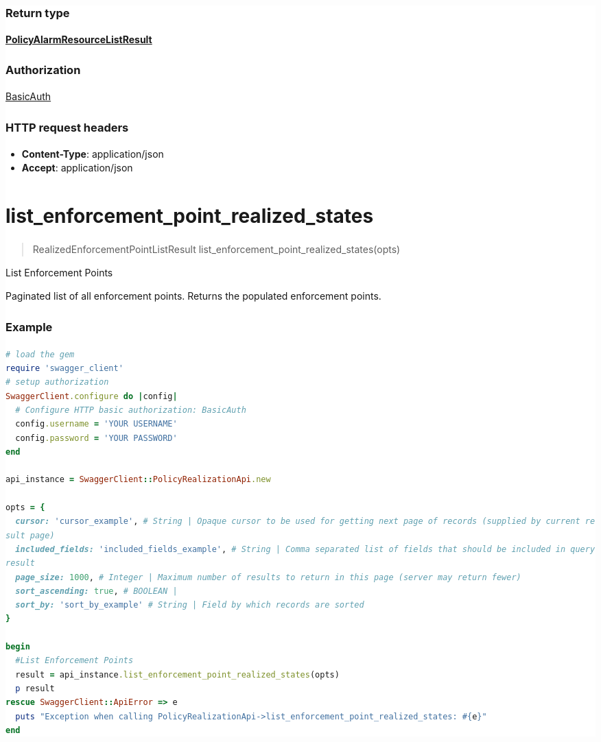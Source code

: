 ### Return type

[**PolicyAlarmResourceListResult**](PolicyAlarmResourceListResult.md)

### Authorization

[BasicAuth](../README.md#BasicAuth)

### HTTP request headers

 - **Content-Type**: application/json
 - **Accept**: application/json



# **list_enforcement_point_realized_states**
> RealizedEnforcementPointListResult list_enforcement_point_realized_states(opts)

List Enforcement Points

Paginated list of all enforcement points. Returns the populated enforcement points. 

### Example
```ruby
# load the gem
require 'swagger_client'
# setup authorization
SwaggerClient.configure do |config|
  # Configure HTTP basic authorization: BasicAuth
  config.username = 'YOUR USERNAME'
  config.password = 'YOUR PASSWORD'
end

api_instance = SwaggerClient::PolicyRealizationApi.new

opts = { 
  cursor: 'cursor_example', # String | Opaque cursor to be used for getting next page of records (supplied by current result page)
  included_fields: 'included_fields_example', # String | Comma separated list of fields that should be included in query result
  page_size: 1000, # Integer | Maximum number of results to return in this page (server may return fewer)
  sort_ascending: true, # BOOLEAN | 
  sort_by: 'sort_by_example' # String | Field by which records are sorted
}

begin
  #List Enforcement Points
  result = api_instance.list_enforcement_point_realized_states(opts)
  p result
rescue SwaggerClient::ApiError => e
  puts "Exception when calling PolicyRealizationApi->list_enforcement_point_realized_states: #{e}"
end
```
